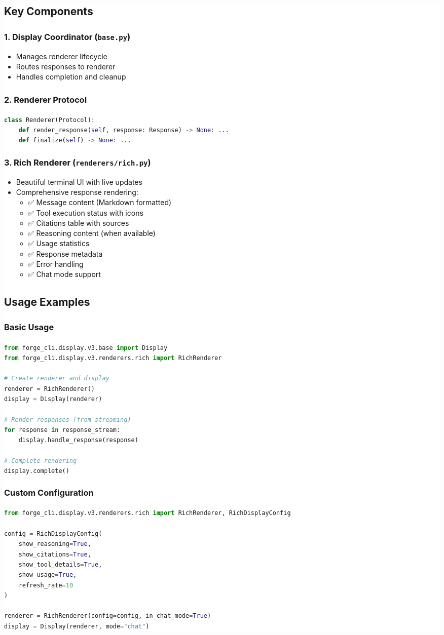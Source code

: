 ```txt
```

## Key Components

### 1. Display Coordinator (`base.py`)
- Manages renderer lifecycle
- Routes responses to renderer
- Handles completion and cleanup

### 2. Renderer Protocol
```python
class Renderer(Protocol):
    def render_response(self, response: Response) -> None: ...
    def finalize(self) -> None: ...
```

### 3. Rich Renderer (`renderers/rich.py`)
- Beautiful terminal UI with live updates
- Comprehensive response rendering:
  - ✅ Message content (Markdown formatted)
  - ✅ Tool execution status with icons
  - ✅ Citations table with sources
  - ✅ Reasoning content (when available)
  - ✅ Usage statistics
  - ✅ Response metadata
  - ✅ Error handling
  - ✅ Chat mode support

## Usage Examples

### Basic Usage
```python
from forge_cli.display.v3.base import Display
from forge_cli.display.v3.renderers.rich import RichRenderer

# Create renderer and display
renderer = RichRenderer()
display = Display(renderer)

# Render responses (from streaming)
for response in response_stream:
    display.handle_response(response)

# Complete rendering
display.complete()
```

### Custom Configuration
```python
from forge_cli.display.v3.renderers.rich import RichRenderer, RichDisplayConfig

config = RichDisplayConfig(
    show_reasoning=True,
    show_citations=True, 
    show_tool_details=True,
    show_usage=True,
    refresh_rate=10
)

renderer = RichRenderer(config=config, in_chat_mode=True)
display = Display(renderer, mode="chat")
```